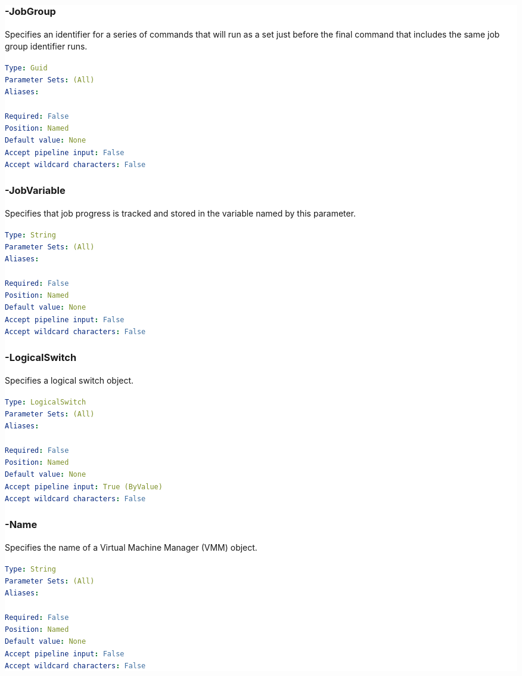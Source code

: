 ### -JobGroup
Specifies an identifier for a series of commands that will run as a set just before the final command that includes the same job group identifier runs.

```yaml
Type: Guid
Parameter Sets: (All)
Aliases: 

Required: False
Position: Named
Default value: None
Accept pipeline input: False
Accept wildcard characters: False
```

### -JobVariable
Specifies that job progress is tracked and stored in the variable named by this parameter.

```yaml
Type: String
Parameter Sets: (All)
Aliases: 

Required: False
Position: Named
Default value: None
Accept pipeline input: False
Accept wildcard characters: False
```

### -LogicalSwitch
Specifies a logical switch object.

```yaml
Type: LogicalSwitch
Parameter Sets: (All)
Aliases: 

Required: False
Position: Named
Default value: None
Accept pipeline input: True (ByValue)
Accept wildcard characters: False
```

### -Name
Specifies the name of a Virtual Machine Manager (VMM) object.

```yaml
Type: String
Parameter Sets: (All)
Aliases: 

Required: False
Position: Named
Default value: None
Accept pipeline input: False
Accept wildcard characters: False
```
